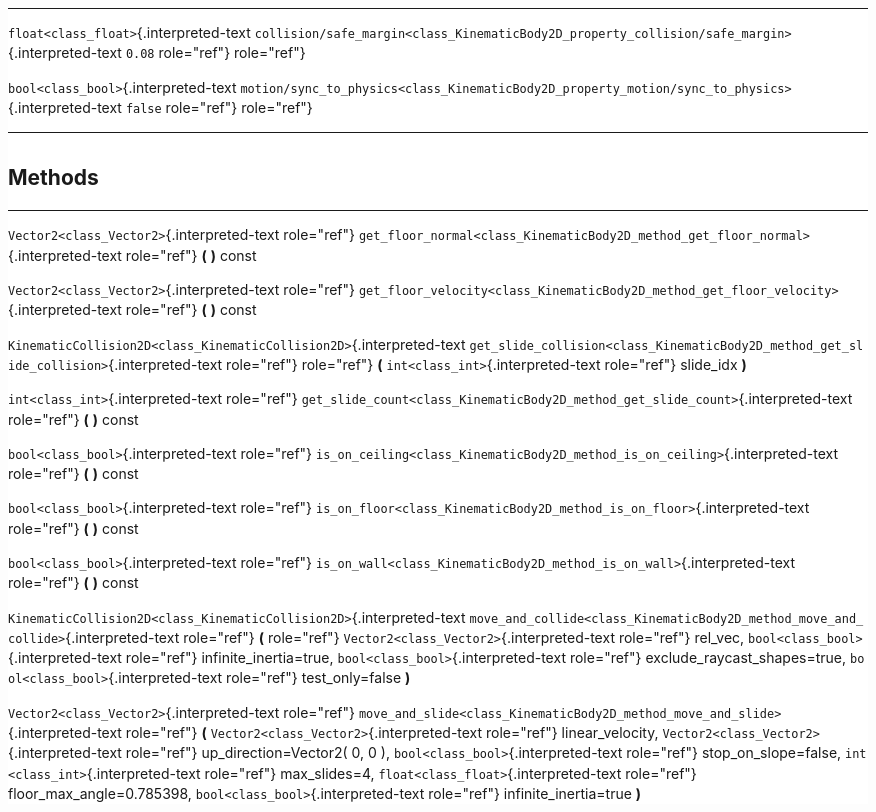  ---------------------------------------- --------------------------------------------------------------------------------------------------- ---------
  `float<class_float>`{.interpreted-text   `collision/safe_margin<class_KinematicBody2D_property_collision/safe_margin>`{.interpreted-text     `0.08`
  role="ref"}                              role="ref"}                                                                                         

  `bool<class_bool>`{.interpreted-text     `motion/sync_to_physics<class_KinematicBody2D_property_motion/sync_to_physics>`{.interpreted-text   `false`
  role="ref"}                              role="ref"}                                                                                         
  ---------------------------------------- --------------------------------------------------------------------------------------------------- ---------

Methods
-------

  ---------------------------------------------------------------------- -----------------------------------------------------------------------------------------------------
  `Vector2<class_Vector2>`{.interpreted-text role="ref"}                 `get_floor_normal<class_KinematicBody2D_method_get_floor_normal>`{.interpreted-text role="ref"} **(**
                                                                         **)** const

  `Vector2<class_Vector2>`{.interpreted-text role="ref"}                 `get_floor_velocity<class_KinematicBody2D_method_get_floor_velocity>`{.interpreted-text role="ref"}
                                                                         **(** **)** const

  `KinematicCollision2D<class_KinematicCollision2D>`{.interpreted-text   `get_slide_collision<class_KinematicBody2D_method_get_slide_collision>`{.interpreted-text role="ref"}
  role="ref"}                                                            **(** `int<class_int>`{.interpreted-text role="ref"} slide\_idx **)**

  `int<class_int>`{.interpreted-text role="ref"}                         `get_slide_count<class_KinematicBody2D_method_get_slide_count>`{.interpreted-text role="ref"} **(**
                                                                         **)** const

  `bool<class_bool>`{.interpreted-text role="ref"}                       `is_on_ceiling<class_KinematicBody2D_method_is_on_ceiling>`{.interpreted-text role="ref"} **(** **)**
                                                                         const

  `bool<class_bool>`{.interpreted-text role="ref"}                       `is_on_floor<class_KinematicBody2D_method_is_on_floor>`{.interpreted-text role="ref"} **(** **)**
                                                                         const

  `bool<class_bool>`{.interpreted-text role="ref"}                       `is_on_wall<class_KinematicBody2D_method_is_on_wall>`{.interpreted-text role="ref"} **(** **)** const

  `KinematicCollision2D<class_KinematicCollision2D>`{.interpreted-text   `move_and_collide<class_KinematicBody2D_method_move_and_collide>`{.interpreted-text role="ref"} **(**
  role="ref"}                                                            `Vector2<class_Vector2>`{.interpreted-text role="ref"} rel\_vec, `bool<class_bool>`{.interpreted-text
                                                                         role="ref"} infinite\_inertia=true, `bool<class_bool>`{.interpreted-text role="ref"}
                                                                         exclude\_raycast\_shapes=true, `bool<class_bool>`{.interpreted-text role="ref"} test\_only=false
                                                                         **)**

  `Vector2<class_Vector2>`{.interpreted-text role="ref"}                 `move_and_slide<class_KinematicBody2D_method_move_and_slide>`{.interpreted-text role="ref"} **(**
                                                                         `Vector2<class_Vector2>`{.interpreted-text role="ref"} linear\_velocity,
                                                                         `Vector2<class_Vector2>`{.interpreted-text role="ref"} up\_direction=Vector2( 0, 0 ),
                                                                         `bool<class_bool>`{.interpreted-text role="ref"} stop\_on\_slope=false,
                                                                         `int<class_int>`{.interpreted-text role="ref"} max\_slides=4, `float<class_float>`{.interpreted-text
                                                                         role="ref"} floor\_max\_angle=0.785398, `bool<class_bool>`{.interpreted-text role="ref"}
                                                                         infinite\_inertia=true **)**
